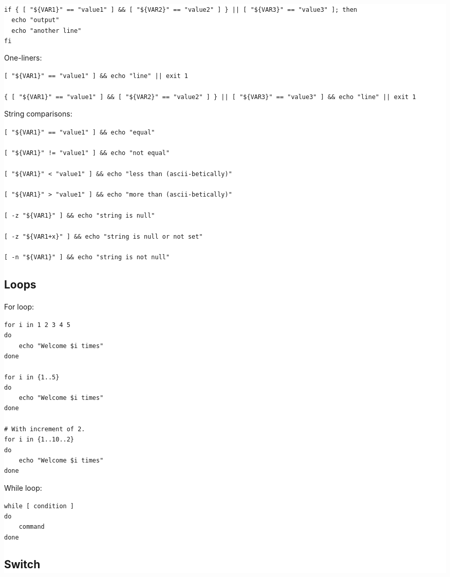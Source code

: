     if { [ "${VAR1}" == "value1" ] && [ "${VAR2}" == "value2" ] } || [ "${VAR3}" == "value3" ]; then
      echo "output"
      echo "another line"
    fi

One-liners:

    [ "${VAR1}" == "value1" ] && echo "line" || exit 1

    { [ "${VAR1}" == "value1" ] && [ "${VAR2}" == "value2" ] } || [ "${VAR3}" == "value3" ] && echo "line" || exit 1

String comparisons:

    [ "${VAR1}" == "value1" ] && echo "equal"

    [ "${VAR1}" != "value1" ] && echo "not equal"

    [ "${VAR1}" < "value1" ] && echo "less than (ascii-betically)"

    [ "${VAR1}" > "value1" ] && echo "more than (ascii-betically)"

    [ -z "${VAR1}" ] && echo "string is null"

    [ -z "${VAR1+x}" ] && echo "string is null or not set"

    [ -n "${VAR1}" ] && echo "string is not null"

## Loops

For loop:

    for i in 1 2 3 4 5
    do
    	echo "Welcome $i times"
    done

    for i in {1..5}
    do
    	echo "Welcome $i times"
    done

    # With increment of 2.
    for i in {1..10..2}
    do
    	echo "Welcome $i times"
    done

While loop:

    while [ condition ]
    do
    	command
    done

## Switch


[//]: # ( Content mostly taken from https://gist.github.com/lee2sman/423ef08fc2318969b3eaaf5d1e14e02e)